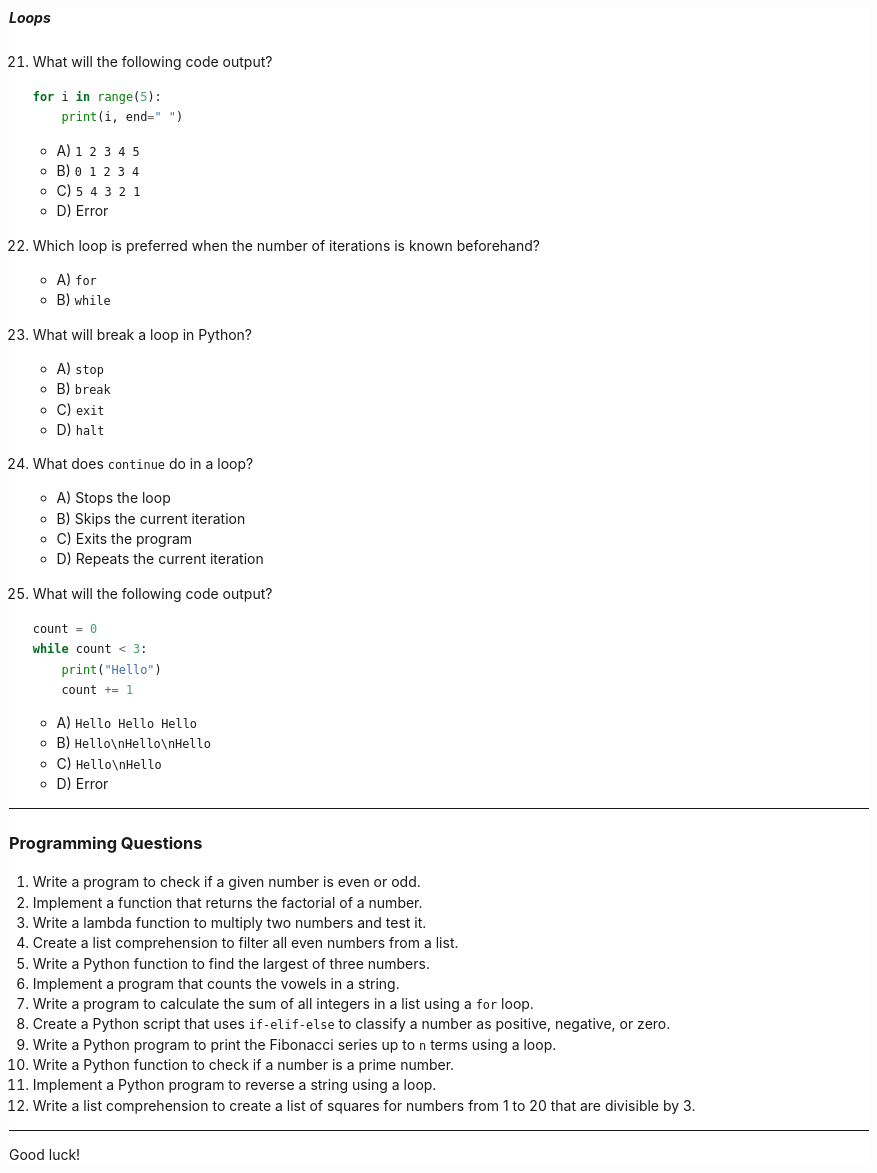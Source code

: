 ##### **Loops**
21. What will the following code output?  
    ```python
    for i in range(5):
        print(i, end=" ")
    ```
    - A) `1 2 3 4 5`  
    - B) `0 1 2 3 4`  
    - C) `5 4 3 2 1`  
    - D) Error  

22. Which loop is preferred when the number of iterations is known beforehand?  
    - A) `for`  
    - B) `while`  

23. What will break a loop in Python?  
    - A) `stop`  
    - B) `break`  
    - C) `exit`  
    - D) `halt`  

24. What does `continue` do in a loop?  
    - A) Stops the loop  
    - B) Skips the current iteration  
    - C) Exits the program  
    - D) Repeats the current iteration  

25. What will the following code output?  
    ```python
    count = 0
    while count < 3:
        print("Hello")
        count += 1
    ```
    - A) `Hello Hello Hello`  
    - B) `Hello\nHello\nHello`  
    - C) `Hello\nHello`  
    - D) Error  

---

### **Programming Questions**

1. Write a program to check if a given number is even or odd.  
2. Implement a function that returns the factorial of a number.  
3. Write a lambda function to multiply two numbers and test it.  
4. Create a list comprehension to filter all even numbers from a list.  
5. Write a Python function to find the largest of three numbers.  
6. Implement a program that counts the vowels in a string.  
7. Write a program to calculate the sum of all integers in a list using a `for` loop.  
8. Create a Python script that uses `if-elif-else` to classify a number as positive, negative, or zero.  
9. Write a Python program to print the Fibonacci series up to `n` terms using a loop.  
10. Write a Python function to check if a number is a prime number.  
11. Implement a Python program to reverse a string using a loop.  
12. Write a list comprehension to create a list of squares for numbers from 1 to 20 that are divisible by 3.  

--- 

Good luck!
